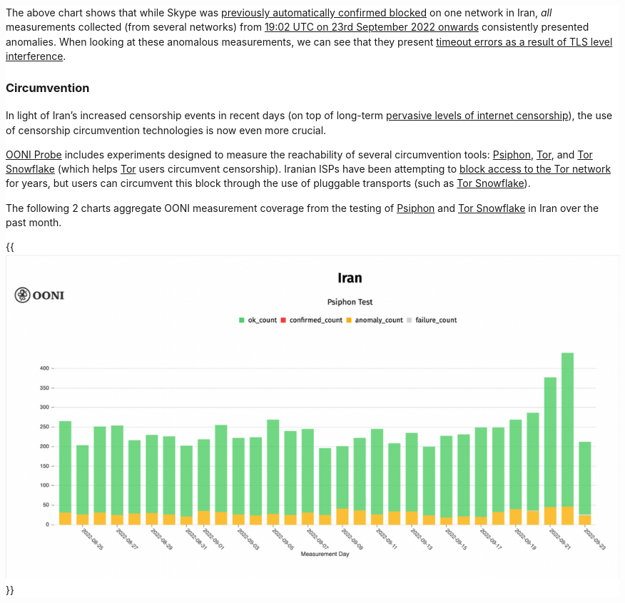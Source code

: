 The above chart shows that while Skype was [previously automatically confirmed blocked](https://explorer.ooni.org/measurement/20220826T195853Z_webconnectivity_IR_31549_n1_DkwTGMHgZE8gzrif?input=https%3A%2F%2Fwww.skype.com%2F) on one network in Iran, _all_ measurements collected (from several networks) from [19:02 UTC on 23rd September 2022 onwards](https://explorer.ooni.org/search?since=2022-09-23&until=2022-09-24&probe_cc=IR&test_name=web_connectivity&domain=www.skype.com&failure=false) consistently presented anomalies. When looking at these anomalous measurements, we can see that they present [timeout errors as a result of TLS level interference](https://explorer.ooni.org/measurement/20220923T174554Z_webconnectivity_IR_50810_n1_XN4YDfdNk515HA99?input=https%3A%2F%2Fwww.skype.com%2F).


### Circumvention

In light of Iran’s increased censorship events in recent days (on top of long-term [pervasive levels of internet censorship](https://ooni.org/post/iran-internet-censorship/)), the use of censorship circumvention technologies is now even more crucial. 

[OONI Probe](https://ooni.org/install) includes experiments designed to measure the reachability of several circumvention tools: [Psiphon](https://ooni.org/nettest/psiphon/), [Tor](https://ooni.org/nettest/tor/), and [Tor Snowflake](https://ooni.org/nettest/tor-snowflake/) (which helps [Tor](https://www.torproject.org/) users circumvent censorship). Iranian ISPs have been attempting to [block access to the Tor network](https://ooni.org/post/iran-internet-censorship/#anonymity-and-circumvention-tools) for years, but users can circumvent this block through the use of pluggable transports (such as [Tor Snowflake](https://gitlab.torproject.org/tpo/anti-censorship/pluggable-transports/snowflake/-/wikis/home)). 

The following 2 charts aggregate OONI measurement coverage from the testing of [Psiphon](https://explorer.ooni.org/chart/mat?probe_cc=IR&test_name=psiphon&since=2022-08-24&until=2022-09-24&axis_x=measurement_start_day) and [Tor Snowflake](https://explorer.ooni.org/chart/mat?probe_cc=IR&test_name=torsf&since=2022-08-24&until=2022-09-24&axis_x=measurement_start_day) in Iran over the past month. 



{{<img src="images/image14.png">}}
